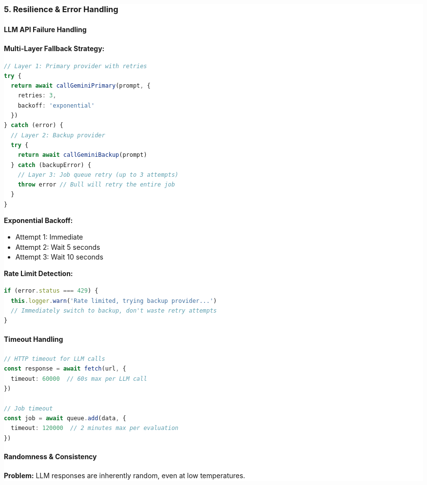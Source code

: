 ### 5. Resilience & Error Handling

#### LLM API Failure Handling

**Multi-Layer Fallback Strategy:**

```typescript
// Layer 1: Primary provider with retries
try {
  return await callGeminiPrimary(prompt, { 
    retries: 3,
    backoff: 'exponential' 
  })
} catch (error) {
  // Layer 2: Backup provider
  try {
    return await callGeminiBackup(prompt)
  } catch (backupError) {
    // Layer 3: Job queue retry (up to 3 attempts)
    throw error // Bull will retry the entire job
  }
}
```

**Exponential Backoff:**
- Attempt 1: Immediate
- Attempt 2: Wait 5 seconds
- Attempt 3: Wait 10 seconds

**Rate Limit Detection:**
```typescript
if (error.status === 429) {
  this.logger.warn('Rate limited, trying backup provider...')
  // Immediately switch to backup, don't waste retry attempts
}
```

#### Timeout Handling

```typescript
// HTTP timeout for LLM calls
const response = await fetch(url, { 
  timeout: 60000  // 60s max per LLM call
})

// Job timeout
const job = await queue.add(data, {
  timeout: 120000  // 2 minutes max per evaluation
})
```

#### Randomness & Consistency

**Problem:** LLM responses are inherently random, even at low temperatures.
